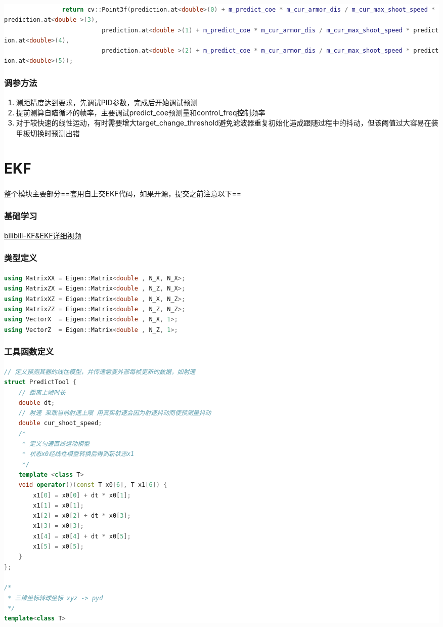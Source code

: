 ```c++
                return cv::Point3f(prediction.at<double>(0) + m_predict_coe * m_cur_armor_dis / m_cur_max_shoot_speed * prediction.at<double >(3),
                           prediction.at<double >(1) + m_predict_coe * m_cur_armor_dis / m_cur_max_shoot_speed * prediction.at<double>(4),
                           prediction.at<double >(2) + m_predict_coe * m_cur_armor_dis / m_cur_max_shoot_speed * prediction.at<double>(5));
```

### 调参方法

1. 测距精度达到要求，先调试PID参数，完成后开始调试预测
2. 提前测算自瞄循环的帧率，主要调试predict_coe预测量和control_freq控制频率
3. 对于较快速的线性运动，有时需要增大target_change_threshold避免滤波器重复初始化造成跟随过程中的抖动，但该阈值过大容易在装甲板切换时预测出错





# EKF

​	整个模块主要部分==套用自上交EKF代码，如果开源，提交之前注意以下==

### 基础学习

[bilibili-KF&EKF详细视频](https://space.bilibili.com/230105574/channel/detail?cid=139198&ctype=0)

### 类型定义

```c++
using MatrixXX = Eigen::Matrix<double , N_X, N_X>;
using MatrixZX = Eigen::Matrix<double , N_Z, N_X>;
using MatrixXZ = Eigen::Matrix<double , N_X, N_Z>;
using MatrixZZ = Eigen::Matrix<double , N_Z, N_Z>;
using VectorX  = Eigen::Matrix<double , N_X, 1>;
using VectorZ  = Eigen::Matrix<double , N_Z, 1>;
```

### 工具函数定义

```c++
// 定义预测其器的线性模型，并传递需要外部每帧更新的数据，如射速
struct PredictTool {
    // 距离上帧时长
    double dt;
    // 射速 采取当前射速上限 用真实射速会因为射速抖动而使预测量抖动
    double cur_shoot_speed;
    /*
     * 定义匀速直线运动模型
     * 状态x0经线性模型转换后得到新状态x1
     */
    template <class T>
    void operator()(const T x0[6], T x1[6]) {
        x1[0] = x0[0] + dt * x0[1];
        x1[1] = x0[1];
        x1[2] = x0[2] + dt * x0[3];
        x1[3] = x0[3];
        x1[4] = x0[4] + dt * x0[5];
        x1[5] = x0[5];
    }
};

/*
 * 三维坐标转球坐标 xyz -> pyd
 */
template<class T>
```